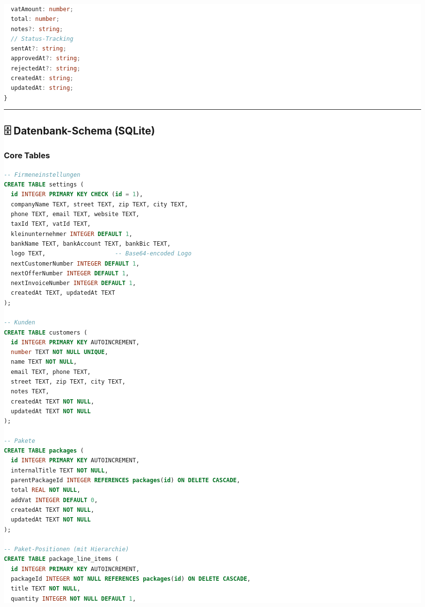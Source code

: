 ```typescript
  vatAmount: number;
  total: number;
  notes?: string;
  // Status-Tracking
  sentAt?: string;
  approvedAt?: string;
  rejectedAt?: string;
  createdAt: string;
  updatedAt: string;
}
```

---

## 🗄️ **Datenbank-Schema (SQLite)**

### Core Tables
```sql
-- Firmeneinstellungen
CREATE TABLE settings (
  id INTEGER PRIMARY KEY CHECK (id = 1),
  companyName TEXT, street TEXT, zip TEXT, city TEXT,
  phone TEXT, email TEXT, website TEXT,
  taxId TEXT, vatId TEXT,
  kleinunternehmer INTEGER DEFAULT 1,
  bankName TEXT, bankAccount TEXT, bankBic TEXT,
  logo TEXT,                    -- Base64-encoded Logo
  nextCustomerNumber INTEGER DEFAULT 1,
  nextOfferNumber INTEGER DEFAULT 1,
  nextInvoiceNumber INTEGER DEFAULT 1,
  createdAt TEXT, updatedAt TEXT
);

-- Kunden
CREATE TABLE customers (
  id INTEGER PRIMARY KEY AUTOINCREMENT,
  number TEXT NOT NULL UNIQUE,
  name TEXT NOT NULL,
  email TEXT, phone TEXT,
  street TEXT, zip TEXT, city TEXT,
  notes TEXT,
  createdAt TEXT NOT NULL,
  updatedAt TEXT NOT NULL
);

-- Pakete
CREATE TABLE packages (
  id INTEGER PRIMARY KEY AUTOINCREMENT,
  internalTitle TEXT NOT NULL,
  parentPackageId INTEGER REFERENCES packages(id) ON DELETE CASCADE,
  total REAL NOT NULL,
  addVat INTEGER DEFAULT 0,
  createdAt TEXT NOT NULL,
  updatedAt TEXT NOT NULL
);

-- Paket-Positionen (mit Hierarchie)
CREATE TABLE package_line_items (
  id INTEGER PRIMARY KEY AUTOINCREMENT,
  packageId INTEGER NOT NULL REFERENCES packages(id) ON DELETE CASCADE,
  title TEXT NOT NULL,
  quantity INTEGER NOT NULL DEFAULT 1,
```